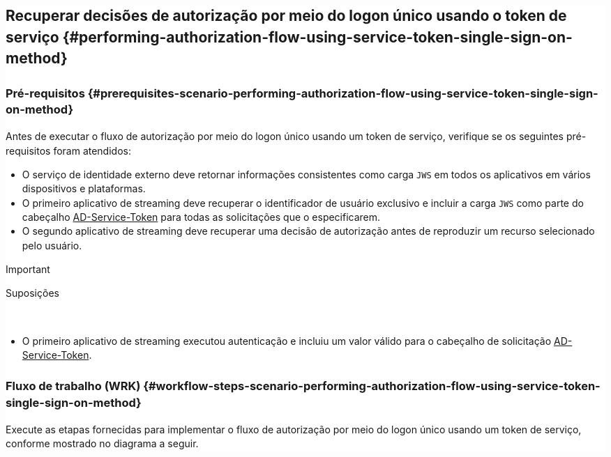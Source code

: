 ## Recuperar decisões de autorização por meio do logon único usando o token de serviço {#performing-authorization-flow-using-service-token-single-sign-on-method}

### Pré-requisitos {#prerequisites-scenario-performing-authorization-flow-using-service-token-single-sign-on-method}

Antes de executar o fluxo de autorização por meio do logon único usando um token de serviço, verifique se os seguintes pré-requisitos foram atendidos:

* O serviço de identidade externo deve retornar informações consistentes como carga `JWS` em todos os aplicativos em vários dispositivos e plataformas.
* O primeiro aplicativo de streaming deve recuperar o identificador de usuário exclusivo e incluir a carga `JWS` como parte do cabeçalho [AD-Service-Token](../../appendix/headers/rest-api-v2-appendix-headers-ad-service-token.md) para todas as solicitações que o especificarem.
* O segundo aplicativo de streaming deve recuperar uma decisão de autorização antes de reproduzir um recurso selecionado pelo usuário.

>[!IMPORTANT]
>
> Suposições
>
> <br/>
> 
> * O primeiro aplicativo de streaming executou autenticação e incluiu um valor válido para o cabeçalho de solicitação [AD-Service-Token](../../appendix/headers/rest-api-v2-appendix-headers-ad-service-token.md).

### Fluxo de trabalho (WRK) {#workflow-steps-scenario-performing-authorization-flow-using-service-token-single-sign-on-method}

Execute as etapas fornecidas para implementar o fluxo de autorização por meio do logon único usando um token de serviço, conforme mostrado no diagrama a seguir.
